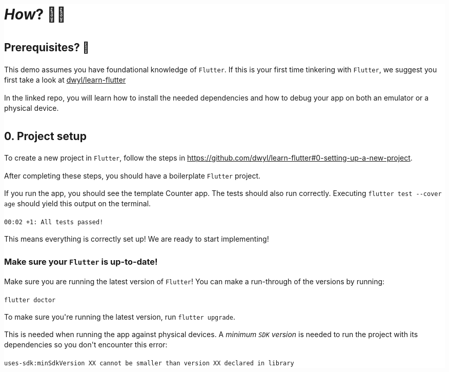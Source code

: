 # _How_? 👩‍💻

## Prerequisites? 📝

This demo assumes you have foundational knowledge of `Flutter`.
If this is your first time tinkering with `Flutter`,
we suggest you first take a look at 
[dwyl/learn-flutter](https://github.com/dwyl/learn-flutter)

In the linked repo, you will learn 
how to install the needed dependencies
and how to debug your app on both an emulator
or a physical device.


## 0. Project setup

To create a new project in `Flutter`,
follow the steps in 
https://github.com/dwyl/learn-flutter#0-setting-up-a-new-project.

After completing these steps,
you should have a boilerplate `Flutter` project.

If you run the app, you should see the template Counter app.
The tests should also run correctly.
Executing `flutter test --coverage` should yield
this output on the terminal.

```sh
00:02 +1: All tests passed!   
```

This means everything is correctly set up!
We are ready to start implementing!

### Make sure your `Flutter` is up-to-date!

Make sure you are running the latest version of `Flutter`!
You can make a run-through of the versions by running:

```
flutter doctor
```

To make sure you're running the latest version,
run `flutter upgrade`.

This is needed when running the app against physical devices.
A *minimum `SDK` version* is needed to run the project with its dependencies
so you don't encounter this error:

```
uses-sdk:minSdkVersion XX cannot be smaller than version XX declared in library
```
